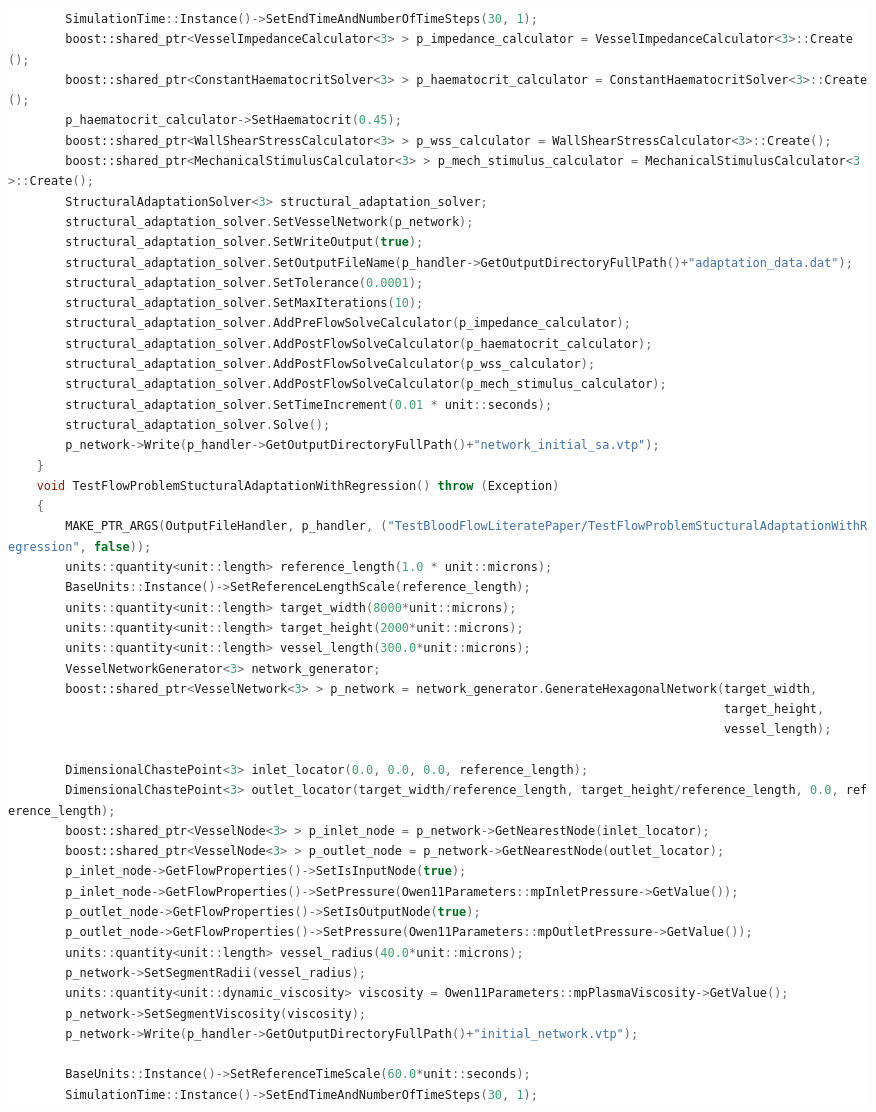 ```cpp
        SimulationTime::Instance()->SetEndTimeAndNumberOfTimeSteps(30, 1);
        boost::shared_ptr<VesselImpedanceCalculator<3> > p_impedance_calculator = VesselImpedanceCalculator<3>::Create();
        boost::shared_ptr<ConstantHaematocritSolver<3> > p_haematocrit_calculator = ConstantHaematocritSolver<3>::Create();
        p_haematocrit_calculator->SetHaematocrit(0.45);
        boost::shared_ptr<WallShearStressCalculator<3> > p_wss_calculator = WallShearStressCalculator<3>::Create();
        boost::shared_ptr<MechanicalStimulusCalculator<3> > p_mech_stimulus_calculator = MechanicalStimulusCalculator<3>::Create();
        StructuralAdaptationSolver<3> structural_adaptation_solver;
        structural_adaptation_solver.SetVesselNetwork(p_network);
        structural_adaptation_solver.SetWriteOutput(true);
        structural_adaptation_solver.SetOutputFileName(p_handler->GetOutputDirectoryFullPath()+"adaptation_data.dat");
        structural_adaptation_solver.SetTolerance(0.0001);
        structural_adaptation_solver.SetMaxIterations(10);
        structural_adaptation_solver.AddPreFlowSolveCalculator(p_impedance_calculator);
        structural_adaptation_solver.AddPostFlowSolveCalculator(p_haematocrit_calculator);
        structural_adaptation_solver.AddPostFlowSolveCalculator(p_wss_calculator);
        structural_adaptation_solver.AddPostFlowSolveCalculator(p_mech_stimulus_calculator);
        structural_adaptation_solver.SetTimeIncrement(0.01 * unit::seconds);
        structural_adaptation_solver.Solve();
        p_network->Write(p_handler->GetOutputDirectoryFullPath()+"network_initial_sa.vtp");
    }
    void TestFlowProblemStucturalAdaptationWithRegression() throw (Exception)
    {
        MAKE_PTR_ARGS(OutputFileHandler, p_handler, ("TestBloodFlowLiteratePaper/TestFlowProblemStucturalAdaptationWithRegression", false));
        units::quantity<unit::length> reference_length(1.0 * unit::microns);
        BaseUnits::Instance()->SetReferenceLengthScale(reference_length);
        units::quantity<unit::length> target_width(8000*unit::microns);
        units::quantity<unit::length> target_height(2000*unit::microns);
        units::quantity<unit::length> vessel_length(300.0*unit::microns);
        VesselNetworkGenerator<3> network_generator;
        boost::shared_ptr<VesselNetwork<3> > p_network = network_generator.GenerateHexagonalNetwork(target_width,
                                                                                                    target_height,
                                                                                                    vessel_length);

        DimensionalChastePoint<3> inlet_locator(0.0, 0.0, 0.0, reference_length);
        DimensionalChastePoint<3> outlet_locator(target_width/reference_length, target_height/reference_length, 0.0, reference_length);
        boost::shared_ptr<VesselNode<3> > p_inlet_node = p_network->GetNearestNode(inlet_locator);
        boost::shared_ptr<VesselNode<3> > p_outlet_node = p_network->GetNearestNode(outlet_locator);
        p_inlet_node->GetFlowProperties()->SetIsInputNode(true);
        p_inlet_node->GetFlowProperties()->SetPressure(Owen11Parameters::mpInletPressure->GetValue());
        p_outlet_node->GetFlowProperties()->SetIsOutputNode(true);
        p_outlet_node->GetFlowProperties()->SetPressure(Owen11Parameters::mpOutletPressure->GetValue());
        units::quantity<unit::length> vessel_radius(40.0*unit::microns);
        p_network->SetSegmentRadii(vessel_radius);
        units::quantity<unit::dynamic_viscosity> viscosity = Owen11Parameters::mpPlasmaViscosity->GetValue();
        p_network->SetSegmentViscosity(viscosity);
        p_network->Write(p_handler->GetOutputDirectoryFullPath()+"initial_network.vtp");

        BaseUnits::Instance()->SetReferenceTimeScale(60.0*unit::seconds);
        SimulationTime::Instance()->SetEndTimeAndNumberOfTimeSteps(30, 1);
```